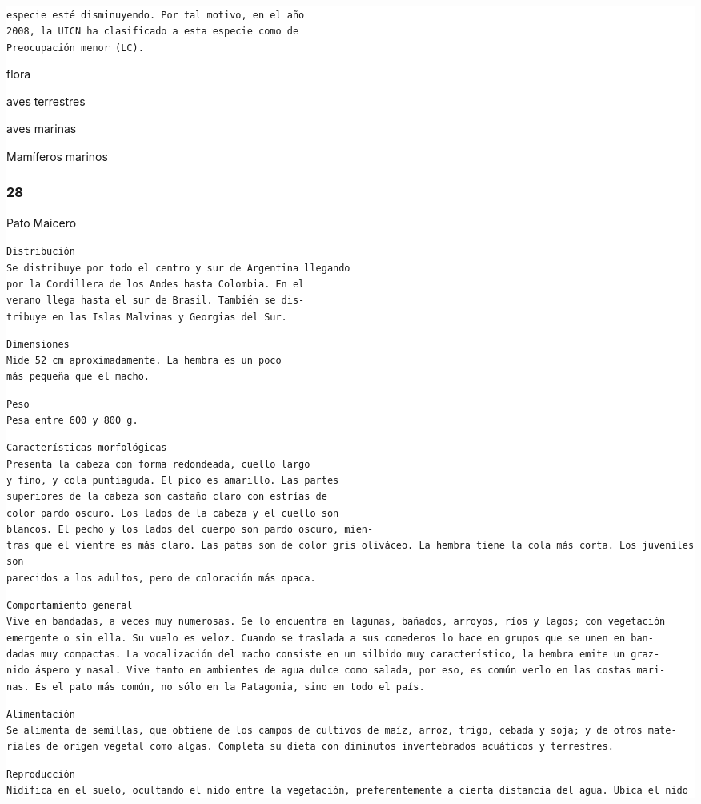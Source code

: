 ```
especie esté disminuyendo. Por tal motivo, en el año
2008, la UICN ha clasificado a esta especie como de
Preocupación menor (LC).
```

flora

aves terrestres

aves marinas

Mamíferos marinos

### 28

Pato Maicero

```
Distribución
Se distribuye por todo el centro y sur de Argentina llegando
por la Cordillera de los Andes hasta Colombia. En el
verano llega hasta el sur de Brasil. También se dis-
tribuye en las Islas Malvinas y Georgias del Sur.
```
```
Dimensiones
Mide 52 cm aproximadamente. La hembra es un poco
más pequeña que el macho.
```
```
Peso
Pesa entre 600 y 800 g.
```
```
Características morfológicas
Presenta la cabeza con forma redondeada, cuello largo
y fino, y cola puntiaguda. El pico es amarillo. Las partes
superiores de la cabeza son castaño claro con estrías de
color pardo oscuro. Los lados de la cabeza y el cuello son
blancos. El pecho y los lados del cuerpo son pardo oscuro, mien-
tras que el vientre es más claro. Las patas son de color gris oliváceo. La hembra tiene la cola más corta. Los juveniles son
parecidos a los adultos, pero de coloración más opaca.
```
```
Comportamiento general
Vive en bandadas, a veces muy numerosas. Se lo encuentra en lagunas, bañados, arroyos, ríos y lagos; con vegetación
emergente o sin ella. Su vuelo es veloz. Cuando se traslada a sus comederos lo hace en grupos que se unen en ban-
dadas muy compactas. La vocalización del macho consiste en un silbido muy característico, la hembra emite un graz-
nido áspero y nasal. Vive tanto en ambientes de agua dulce como salada, por eso, es común verlo en las costas mari-
nas. Es el pato más común, no sólo en la Patagonia, sino en todo el país.
```
```
Alimentación
Se alimenta de semillas, que obtiene de los campos de cultivos de maíz, arroz, trigo, cebada y soja; y de otros mate-
riales de origen vegetal como algas. Completa su dieta con diminutos invertebrados acuáticos y terrestres.
```
```
Reproducción
Nidifica en el suelo, ocultando el nido entre la vegetación, preferentemente a cierta distancia del agua. Ubica el nido
```